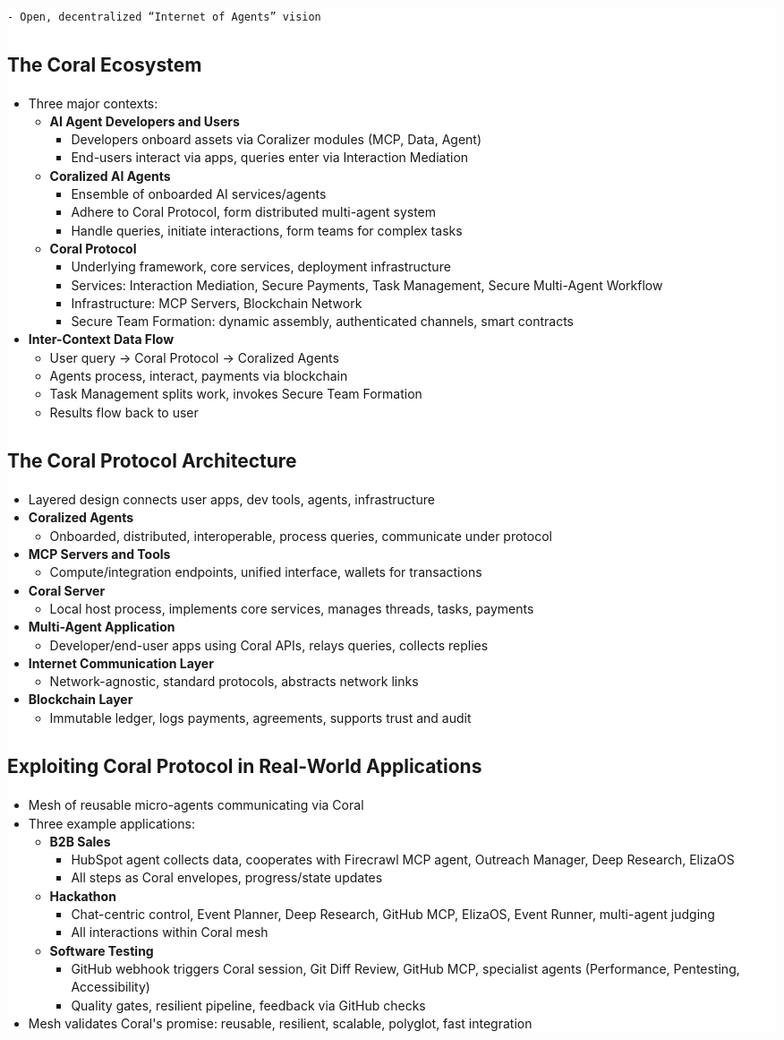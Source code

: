     - Open, decentralized “Internet of Agents” vision

## The Coral Ecosystem
- Three major contexts:
    - **AI Agent Developers and Users**
        - Developers onboard assets via Coralizer modules (MCP, Data, Agent)
        - End-users interact via apps, queries enter via Interaction Mediation
    - **Coralized AI Agents**
        - Ensemble of onboarded AI services/agents
        - Adhere to Coral Protocol, form distributed multi-agent system
        - Handle queries, initiate interactions, form teams for complex tasks
    - **Coral Protocol**
        - Underlying framework, core services, deployment infrastructure
        - Services: Interaction Mediation, Secure Payments, Task Management, Secure Multi-Agent Workflow
        - Infrastructure: MCP Servers, Blockchain Network
        - Secure Team Formation: dynamic assembly, authenticated channels, smart contracts
- **Inter-Context Data Flow**
    - User query → Coral Protocol → Coralized Agents
    - Agents process, interact, payments via blockchain
    - Task Management splits work, invokes Secure Team Formation
    - Results flow back to user

## The Coral Protocol Architecture
- Layered design connects user apps, dev tools, agents, infrastructure
- **Coralized Agents**
    - Onboarded, distributed, interoperable, process queries, communicate under protocol
- **MCP Servers and Tools**
    - Compute/integration endpoints, unified interface, wallets for transactions
- **Coral Server**
    - Local host process, implements core services, manages threads, tasks, payments
- **Multi-Agent Application**
    - Developer/end-user apps using Coral APIs, relays queries, collects replies
- **Internet Communication Layer**
    - Network-agnostic, standard protocols, abstracts network links
- **Blockchain Layer**
    - Immutable ledger, logs payments, agreements, supports trust and audit

## Exploiting Coral Protocol in Real-World Applications
- Mesh of reusable micro-agents communicating via Coral
- Three example applications:
    - **B2B Sales**
        - HubSpot agent collects data, cooperates with Firecrawl MCP agent, Outreach Manager, Deep Research, ElizaOS
        - All steps as Coral envelopes, progress/state updates
    - **Hackathon**
        - Chat-centric control, Event Planner, Deep Research, GitHub MCP, ElizaOS, Event Runner, multi-agent judging
        - All interactions within Coral mesh
    - **Software Testing**
        - GitHub webhook triggers Coral session, Git Diff Review, GitHub MCP, specialist agents (Performance, Pentesting, Accessibility)
        - Quality gates, resilient pipeline, feedback via GitHub checks
- Mesh validates Coral's promise: reusable, resilient, scalable, polyglot, fast integration
